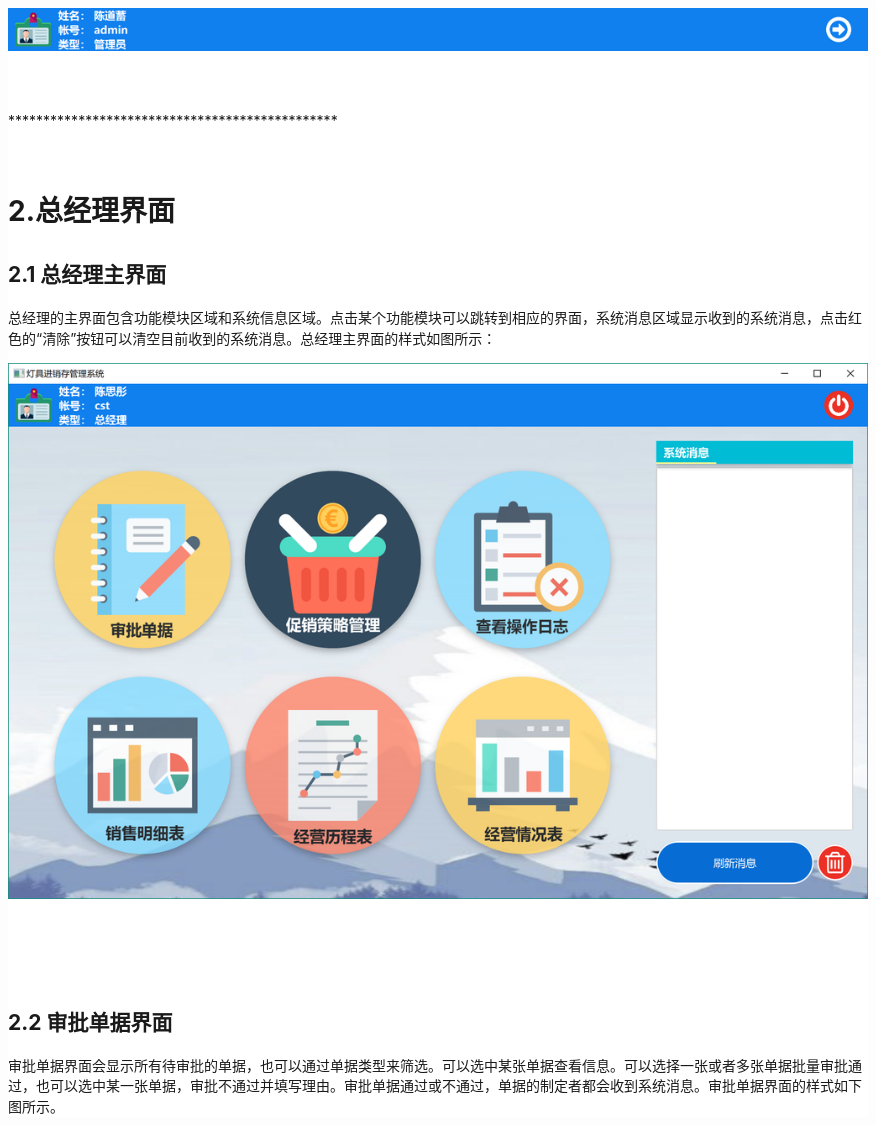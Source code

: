 ![](pics/登录界面/操作员界面2.png)

<br/>
<br/>
***********************************************
<br/>
<br/>

# 2.总经理界面
## 2.1 总经理主界面
总经理的主界面包含功能模块区域和系统信息区域。点击某个功能模块可以跳转到相应的界面，系统消息区域显示收到的系统消息，点击红色的“清除”按钮可以清空目前收到的系统消息。总经理主界面的样式如图所示：

![](pics/总经理/主界面/总经理主界面.png)

<br/>
<br/>
<br/>

## 2.2 审批单据界面
审批单据界面会显示所有待审批的单据，也可以通过单据类型来筛选。可以选中某张单据查看信息。可以选择一张或者多张单据批量审批通过，也可以选中某一张单据，审批不通过并填写理由。审批单据通过或不通过，单据的制定者都会收到系统消息。审批单据界面的样式如下图所示。
